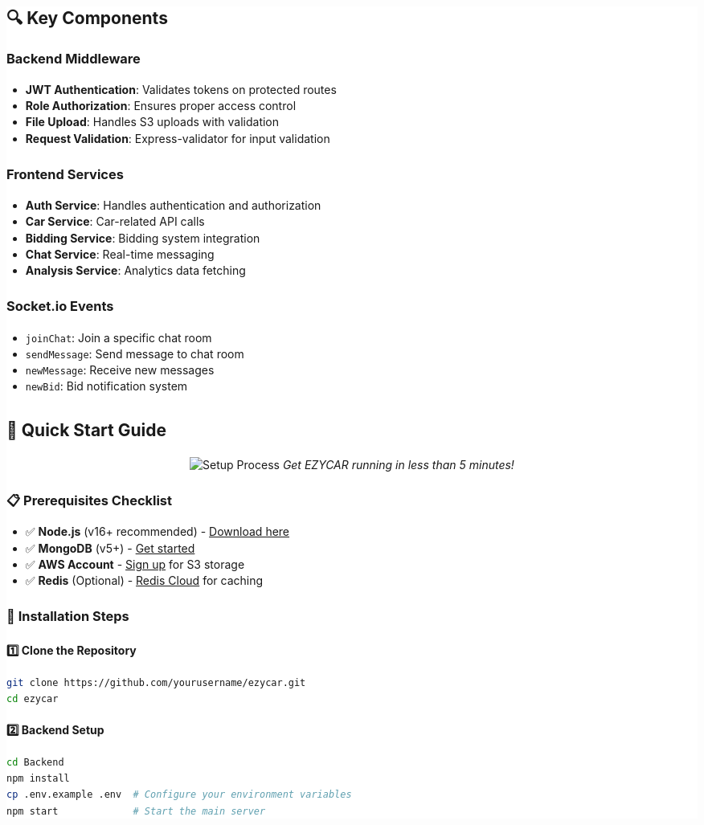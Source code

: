 ## 🔍 Key Components

### Backend Middleware
- **JWT Authentication**: Validates tokens on protected routes
- **Role Authorization**: Ensures proper access control
- **File Upload**: Handles S3 uploads with validation
- **Request Validation**: Express-validator for input validation

### Frontend Services
- **Auth Service**: Handles authentication and authorization
- **Car Service**: Car-related API calls
- **Bidding Service**: Bidding system integration
- **Chat Service**: Real-time messaging
- **Analysis Service**: Analytics data fetching

### Socket.io Events
- `joinChat`: Join a specific chat room
- `sendMessage`: Send message to chat room
- `newMessage`: Receive new messages
- `newBid`: Bid notification system

## 🚦 **Quick Start Guide**

<div align="center">

![Setup Process](screenshots/setup-guide.gif)
*Get EZYCAR running in less than 5 minutes!*

</div>

### 📋 **Prerequisites Checklist**
- ✅ **Node.js** (v16+ recommended) - [Download here](https://nodejs.org/)
- ✅ **MongoDB** (v5+) - [Get started](https://www.mongodb.com/try/download/community)
- ✅ **AWS Account** - [Sign up](https://aws.amazon.com/) for S3 storage
- ✅ **Redis** (Optional) - [Redis Cloud](https://redis.com/try-free/) for caching

### 🚀 **Installation Steps**

#### 1️⃣ **Clone the Repository**
```bash
git clone https://github.com/yourusername/ezycar.git
cd ezycar
```

#### 2️⃣ **Backend Setup**
```bash
cd Backend
npm install
cp .env.example .env  # Configure your environment variables
npm start             # Start the main server
```
